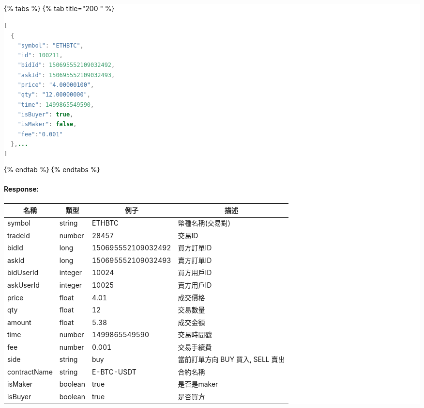 {% tabs %}
{% tab title="200 " %}

```java
[
  {
    "symbol": "ETHBTC",
    "id": 100211,
    "bidId": 150695552109032492,
    "askId": 150695552109032493,
    "price": "4.00000100",
    "qty": "12.00000000",
    "time": 1499865549590,
    "isBuyer": true,
    "isMaker": false,
    "fee":"0.001"
  },...
]
```

{% endtab %}
{% endtabs %}

#### **Response:**

| 名稱           | 類型      | 例子                 | 描述                     |
| ------------ | ------- | ------------------ | ---------------------- |
| symbol       | string  | ETHBTC             | 幣種名稱(交易對)              |
| tradeId      | number  | 28457              | 交易ID                   |
| bidId        | long    | 150695552109032492 | 買方訂單ID                 |
| askId        | long    | 150695552109032493 | 賣方訂單ID                 |
| bidUserId    | integer | 10024              | 買方用戶ID                 |
| askUserId    | integer | 10025              | 賣方用戶ID                 |
| price        | float   | 4.01               | 成交價格                   |
| qty          | float   | 12                 | 交易數量                   |
| amount       | float   | 5.38               | 成交金額                   |
| time         | number  | 1499865549590      | 交易時間戳                  |
| fee          | number  | 0.001              | 交易手續費                  |
| side         | string  | buy                | 當前訂單方向 BUY 買入, SELL 賣出 |
| contractName | string  | E-BTC-USDT         | 合約名稱                   |
| isMaker      | boolean | true               | 是否是maker               |
| isBuyer      | boolean | true               | 是否買方                   |
